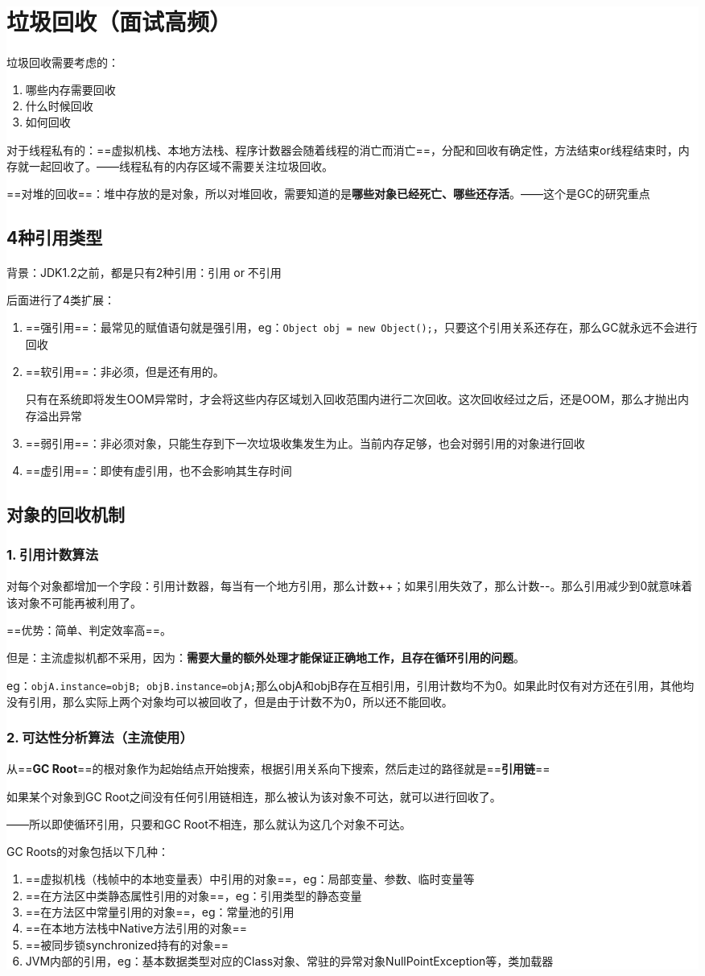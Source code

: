 # 垃圾回收（面试高频）

垃圾回收需要考虑的：

1. 哪些内存需要回收
2. 什么时候回收
3. 如何回收

对于线程私有的：==虚拟机栈、本地方法栈、程序计数器会随着线程的消亡而消亡==，分配和回收有确定性，方法结束or线程结束时，内存就一起回收了。——线程私有的内存区域不需要关注垃圾回收。

==对堆的回收==：堆中存放的是对象，所以对堆回收，需要知道的是**哪些对象已经死亡、哪些还存活**。——这个是GC的研究重点

## 4种引用类型

背景：JDK1.2之前，都是只有2种引用：引用 or 不引用

后面进行了4类扩展：

1. ==强引用==：最常见的赋值语句就是强引用，eg：`Object obj = new Object();`，只要这个引用关系还存在，那么GC就永远不会进行回收

2. ==软引用==：非必须，但是还有用的。

   只有在系统即将发生OOM异常时，才会将这些内存区域划入回收范围内进行二次回收。这次回收经过之后，还是OOM，那么才抛出内存溢出异常

3. ==弱引用==：非必须对象，只能生存到下一次垃圾收集发生为止。当前内存足够，也会对弱引用的对象进行回收

4. ==虚引用==：即使有虚引用，也不会影响其生存时间

## 对象的回收机制

### 1. 引用计数算法

对每个对象都增加一个字段：引用计数器，每当有一个地方引用，那么计数++；如果引用失效了，那么计数--。那么引用减少到0就意味着该对象不可能再被利用了。

==优势：简单、判定效率高==。

但是：主流虚拟机都不采用，因为：**需要大量的额外处理才能保证正确地工作，且存在循环引用的问题**。

eg：`objA.instance=objB; objB.instance=objA;`那么objA和objB存在互相引用，引用计数均不为0。如果此时仅有对方还在引用，其他均没有引用，那么实际上两个对象均可以被回收了，但是由于计数不为0，所以还不能回收。

### 2. 可达性分析算法（主流使用）

从==**GC Root**==的根对象作为起始结点开始搜索，根据引用关系向下搜索，然后走过的路径就是==**引用链**==

如果某个对象到GC Root之间没有任何引用链相连，那么被认为该对象不可达，就可以进行回收了。

——所以即使循环引用，只要和GC Root不相连，那么就认为这几个对象不可达。

GC Roots的对象包括以下几种：

1. ==虚拟机栈（栈帧中的本地变量表）中引用的对象==，eg：局部变量、参数、临时变量等
2. ==在方法区中类静态属性引用的对象==，eg：引用类型的静态变量
3. ==在方法区中常量引用的对象==，eg：常量池的引用
4. ==在本地方法栈中Native方法引用的对象==
5. ==被同步锁synchronized持有的对象==
6. JVM内部的引用，eg：基本数据类型对应的Class对象、常驻的异常对象NullPointException等，类加载器
